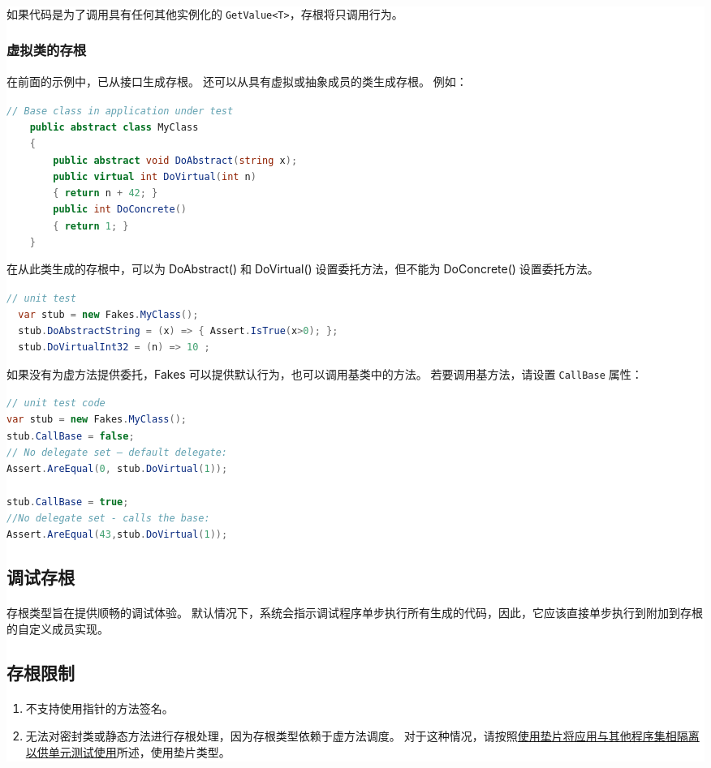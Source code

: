  如果代码是为了调用具有任何其他实例化的 `GetValue<T>`，存根将只调用行为。

### <a name="stubs-of-virtual-classes"></a><a name="BKMK_Partial_stubs"></a> 虚拟类的存根
 在前面的示例中，已从接口生成存根。 还可以从具有虚拟或抽象成员的类生成存根。 例如：

```csharp
// Base class in application under test
    public abstract class MyClass
    {
        public abstract void DoAbstract(string x);
        public virtual int DoVirtual(int n)
        { return n + 42; }
        public int DoConcrete()
        { return 1; }
    }
```

 在从此类生成的存根中，可以为 DoAbstract() 和 DoVirtual() 设置委托方法，但不能为 DoConcrete() 设置委托方法。

```csharp
// unit test
  var stub = new Fakes.MyClass();
  stub.DoAbstractString = (x) => { Assert.IsTrue(x>0); };
  stub.DoVirtualInt32 = (n) => 10 ;

```

 如果没有为虚方法提供委托，Fakes 可以提供默认行为，也可以调用基类中的方法。 若要调用基方法，请设置 `CallBase` 属性：

```csharp
// unit test code
var stub = new Fakes.MyClass();
stub.CallBase = false;
// No delegate set – default delegate:
Assert.AreEqual(0, stub.DoVirtual(1));

stub.CallBase = true;
//No delegate set - calls the base:
Assert.AreEqual(43,stub.DoVirtual(1));
```

## <a name="debugging-stubs"></a><a name="BKMK_Debugging_stubs"></a>调试存根
 存根类型旨在提供顺畅的调试体验。 默认情况下，系统会指示调试程序单步执行所有生成的代码，因此，它应该直接单步执行到附加到存根的自定义成员实现。

## <a name="stub-limitations"></a><a name="BKMK_Stub_limitation"></a> 存根限制

1. 不支持使用指针的方法签名。

2. 无法对密封类或静态方法进行存根处理，因为存根类型依赖于虚方法调度。 对于这种情况，请按照[使用垫片将应用与其他程序集相隔离以供单元测试使用](../test/using-shims-to-isolate-your-application-from-other-assemblies-for-unit-testing.md)所述，使用垫片类型。
